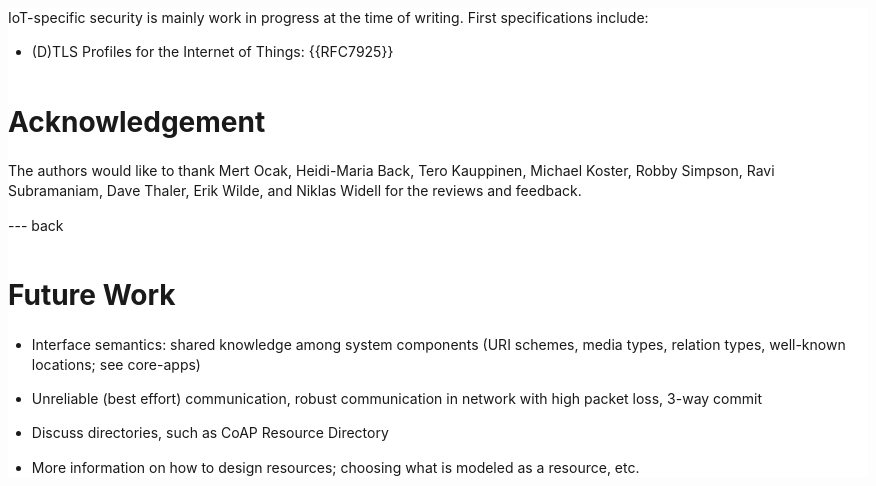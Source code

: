 IoT-specific security is mainly work in progress at the time of writing.
First specifications include:

* (D)TLS Profiles for the Internet of Things: {{RFC7925}}

# Acknowledgement

The authors would like to thank Mert Ocak, Heidi-Maria Back, Tero Kauppinen, Michael Koster, Robby Simpson, Ravi Subramaniam, Dave Thaler, Erik Wilde, and Niklas Widell for the reviews and feedback.

--- back

# Future Work

* Interface semantics: shared knowledge among system components (URI schemes, media types, relation types, well-known locations; see core-apps)

* Unreliable (best effort) communication, robust communication in network with high packet loss, 3-way commit

* Discuss directories, such as CoAP Resource Directory

* More information on how to design resources; choosing what is modeled as a resource, etc.
